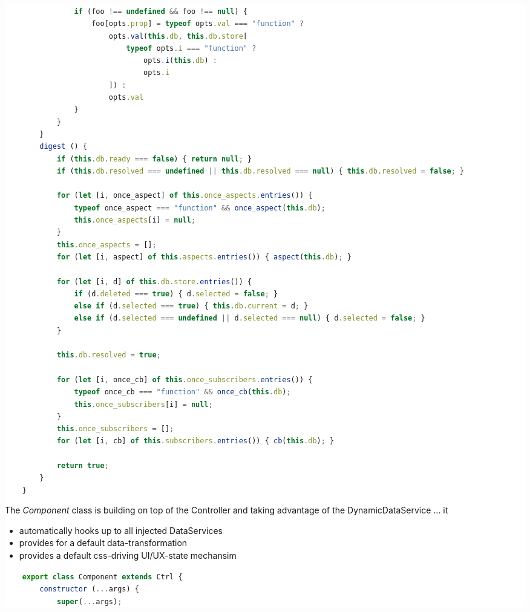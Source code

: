 ```javascript
                if (foo !== undefined && foo !== null) {
                    foo[opts.prop] = typeof opts.val === "function" ?
                        opts.val(this.db, this.db.store[
                            typeof opts.i === "function" ?
                                opts.i(this.db) :
                                opts.i
                        ]) :
                        opts.val
                }
            }
        }
        digest () {
            if (this.db.ready === false) { return null; }
            if (this.db.resolved === undefined || this.db.resolved === null) { this.db.resolved = false; }

            for (let [i, once_aspect] of this.once_aspects.entries()) {
                typeof once_aspect === "function" && once_aspect(this.db);
                this.once_aspects[i] = null;
            }
            this.once_aspects = [];
            for (let [i, aspect] of this.aspects.entries()) { aspect(this.db); }

            for (let [i, d] of this.db.store.entries()) {
                if (d.deleted === true) { d.selected = false; }
                else if (d.selected === true) { this.db.current = d; }
                else if (d.selected === undefined || d.selected === null) { d.selected = false; }
            }

            this.db.resolved = true;

            for (let [i, once_cb] of this.once_subscribers.entries()) {
                typeof once_cb === "function" && once_cb(this.db);
                this.once_subscribers[i] = null;
            }
            this.once_subscribers = [];
            for (let [i, cb] of this.subscribers.entries()) { cb(this.db); }

            return true;
        }
    }
```

The _Component_ class is building on top of the Controller and taking advantage of the DynamicDataService ... it
* automatically hooks up to all injected DataServices
* provides for a default data-transformation
* provides a default css-driving UI/UX-state mechansim

```javascript
    export class Component extends Ctrl {
        constructor (...args) {
            super(...args); 
```
